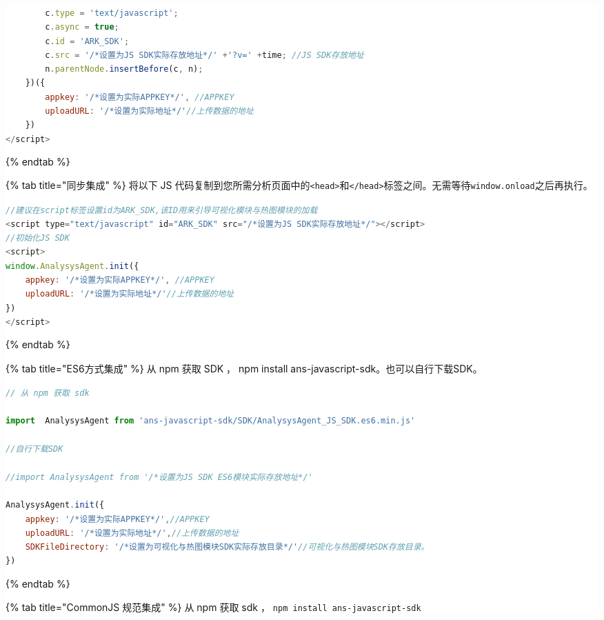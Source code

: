 ```javascript
        c.type = 'text/javascript';
        c.async = true;
        c.id = 'ARK_SDK';
        c.src = '/*设置为JS SDK实际存放地址*/' +'?v=' +time; //JS SDK存放地址
        n.parentNode.insertBefore(c, n);
    })({
        appkey: '/*设置为实际APPKEY*/', //APPKEY
        uploadURL: '/*设置为实际地址*/'//上传数据的地址
    })
</script>

```
{% endtab %}

{% tab title="同步集成" %}
将以下 JS 代码复制到您所需分析页面中的`<head>`和`</head>`标签之间。无需等待`window.onload`之后再执行。

```javascript
//建议在script标签设置id为ARK_SDK,该ID用来引导可视化模块与热图模块的加载
<script type="text/javascript" id="ARK_SDK" src="/*设置为JS SDK实际存放地址*/"></script>
//初始化JS SDK
<script>
window.AnalysysAgent.init({
    appkey: '/*设置为实际APPKEY*/', //APPKEY
    uploadURL: '/*设置为实际地址*/'//上传数据的地址
})
</script>
```
{% endtab %}

{% tab title="ES6方式集成" %}
从 npm 获取 SDK ， npm install ans-javascript-sdk。也可以自行下载SDK。

```javascript
// 从 npm 获取 sdk

import  AnalysysAgent from 'ans-javascript-sdk/SDK/AnalysysAgent_JS_SDK.es6.min.js'

//自行下载SDK

//import AnalysysAgent from '/*设置为JS SDK ES6模块实际存放地址*/'

AnalysysAgent.init({
    appkey: '/*设置为实际APPKEY*/',//APPKEY
    uploadURL: '/*设置为实际地址*/',//上传数据的地址
    SDKFileDirectory: '/*设置为可视化与热图模块SDK实际存放目录*/'//可视化与热图模块SDK存放目录。
})


```
{% endtab %}

{% tab title="CommonJS 规范集成" %}
从 npm 获取 sdk ， `npm install ans-javascript-sdk`
